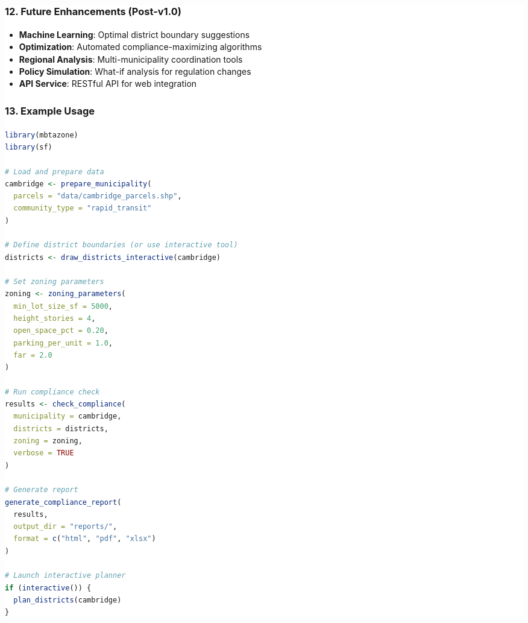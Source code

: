 ### 12. Future Enhancements (Post-v1.0)

- **Machine Learning**: Optimal district boundary suggestions
- **Optimization**: Automated compliance-maximizing algorithms
- **Regional Analysis**: Multi-municipality coordination tools
- **Policy Simulation**: What-if analysis for regulation changes
- **API Service**: RESTful API for web integration

### 13. Example Usage

```r
library(mbtazone)
library(sf)

# Load and prepare data
cambridge <- prepare_municipality(
  parcels = "data/cambridge_parcels.shp",
  community_type = "rapid_transit"
)

# Define district boundaries (or use interactive tool)
districts <- draw_districts_interactive(cambridge)

# Set zoning parameters
zoning <- zoning_parameters(
  min_lot_size_sf = 5000,
  height_stories = 4,
  open_space_pct = 0.20,
  parking_per_unit = 1.0,
  far = 2.0
)

# Run compliance check
results <- check_compliance(
  municipality = cambridge,
  districts = districts,
  zoning = zoning,
  verbose = TRUE
)

# Generate report
generate_compliance_report(
  results,
  output_dir = "reports/",
  format = c("html", "pdf", "xlsx")
)

# Launch interactive planner
if (interactive()) {
  plan_districts(cambridge)
}
```
